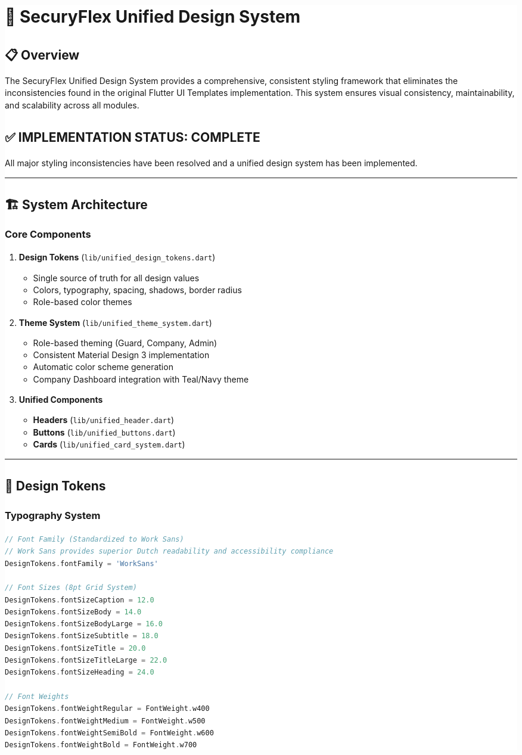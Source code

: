 # 🎨 SecuryFlex Unified Design System

## 📋 Overview

The SecuryFlex Unified Design System provides a comprehensive, consistent styling framework that eliminates the inconsistencies found in the original Flutter UI Templates implementation. This system ensures visual consistency, maintainability, and scalability across all modules.

## ✅ **IMPLEMENTATION STATUS: COMPLETE**

All major styling inconsistencies have been resolved and a unified design system has been implemented.

---

## 🏗️ **System Architecture**

### **Core Components**

1. **Design Tokens** (`lib/unified_design_tokens.dart`)
   - Single source of truth for all design values
   - Colors, typography, spacing, shadows, border radius
   - Role-based color themes

2. **Theme System** (`lib/unified_theme_system.dart`)
   - Role-based theming (Guard, Company, Admin)
   - Consistent Material Design 3 implementation
   - Automatic color scheme generation
   - Company Dashboard integration with Teal/Navy theme

3. **Unified Components**
   - **Headers** (`lib/unified_header.dart`)
   - **Buttons** (`lib/unified_buttons.dart`)
   - **Cards** (`lib/unified_card_system.dart`)

---

## 🎯 **Design Tokens**

### **Typography System**
```dart
// Font Family (Standardized to Work Sans)
// Work Sans provides superior Dutch readability and accessibility compliance
DesignTokens.fontFamily = 'WorkSans'

// Font Sizes (8pt Grid System)
DesignTokens.fontSizeCaption = 12.0
DesignTokens.fontSizeBody = 14.0
DesignTokens.fontSizeBodyLarge = 16.0
DesignTokens.fontSizeSubtitle = 18.0
DesignTokens.fontSizeTitle = 20.0
DesignTokens.fontSizeTitleLarge = 22.0
DesignTokens.fontSizeHeading = 24.0

// Font Weights
DesignTokens.fontWeightRegular = FontWeight.w400
DesignTokens.fontWeightMedium = FontWeight.w500
DesignTokens.fontWeightSemiBold = FontWeight.w600
DesignTokens.fontWeightBold = FontWeight.w700
```

